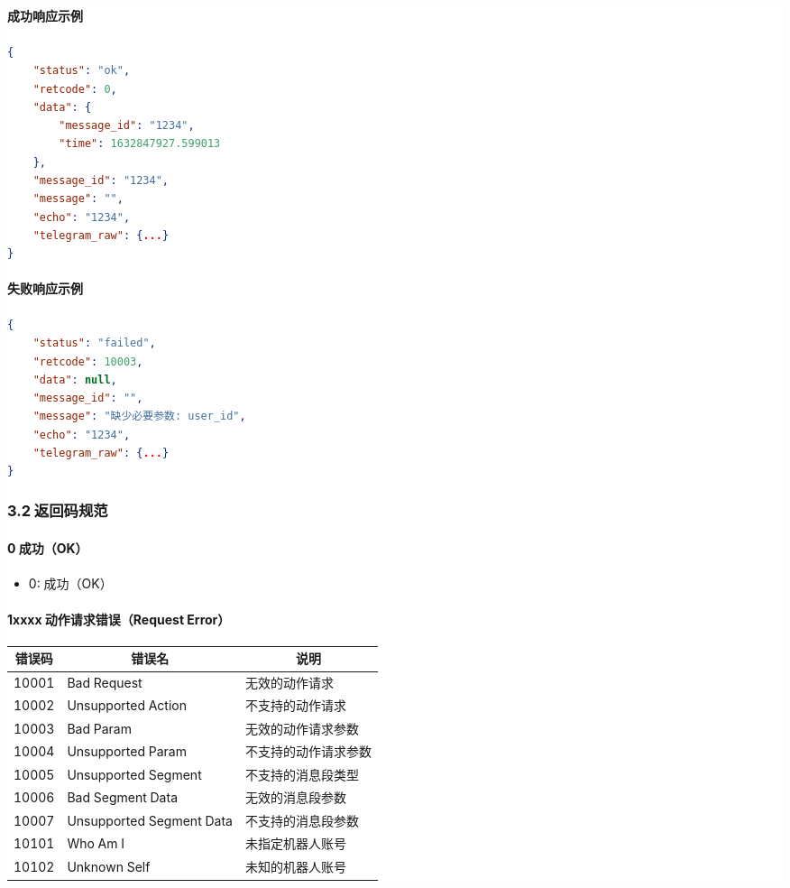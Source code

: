 #### 成功响应示例
```json
{
    "status": "ok",
    "retcode": 0,
    "data": {
        "message_id": "1234",
        "time": 1632847927.599013
    },
    "message_id": "1234",
    "message": "",
    "echo": "1234",
    "telegram_raw": {...}
}
```

#### 失败响应示例
```json
{
    "status": "failed",
    "retcode": 10003,
    "data": null,
    "message_id": "",
    "message": "缺少必要参数: user_id",
    "echo": "1234",
    "telegram_raw": {...}
}
```

### 3.2 返回码规范

#### 0 成功（OK）
- 0: 成功（OK）

#### 1xxxx 动作请求错误（Request Error）
| 错误码 | 错误名 | 说明 |
|-------|-------|------|
| 10001 | Bad Request | 无效的动作请求 |
| 10002 | Unsupported Action | 不支持的动作请求 |
| 10003 | Bad Param | 无效的动作请求参数 |
| 10004 | Unsupported Param | 不支持的动作请求参数 |
| 10005 | Unsupported Segment | 不支持的消息段类型 |
| 10006 | Bad Segment Data | 无效的消息段参数 |
| 10007 | Unsupported Segment Data | 不支持的消息段参数 |
| 10101 | Who Am I | 未指定机器人账号 |
| 10102 | Unknown Self | 未知的机器人账号 |
